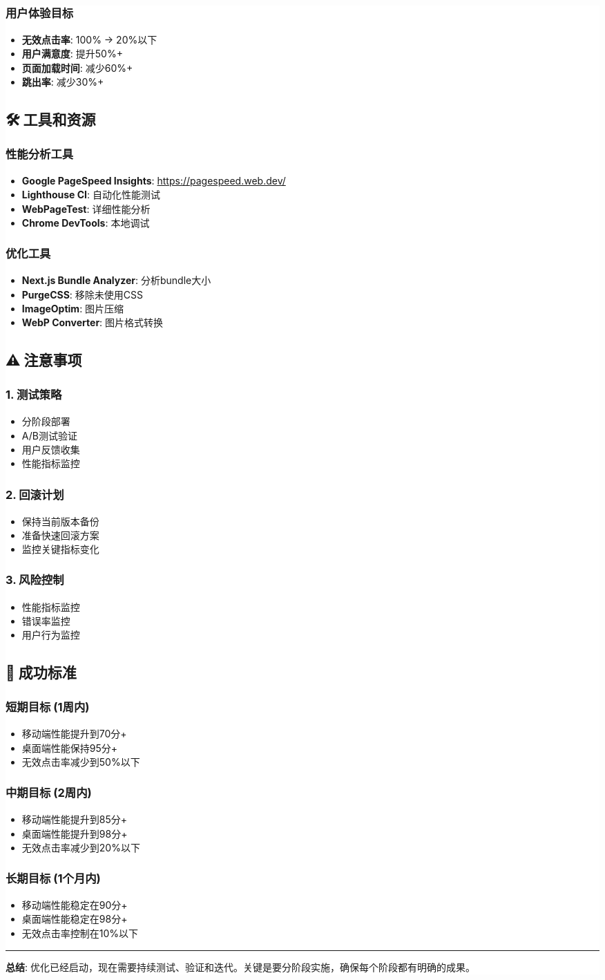 ### 用户体验目标
- **无效点击率**: 100% → 20%以下
- **用户满意度**: 提升50%+
- **页面加载时间**: 减少60%+
- **跳出率**: 减少30%+

## 🛠️ 工具和资源

### 性能分析工具
- **Google PageSpeed Insights**: https://pagespeed.web.dev/
- **Lighthouse CI**: 自动化性能测试
- **WebPageTest**: 详细性能分析
- **Chrome DevTools**: 本地调试

### 优化工具
- **Next.js Bundle Analyzer**: 分析bundle大小
- **PurgeCSS**: 移除未使用CSS
- **ImageOptim**: 图片压缩
- **WebP Converter**: 图片格式转换

## ⚠️ 注意事项

### 1. 测试策略
- 分阶段部署
- A/B测试验证
- 用户反馈收集
- 性能指标监控

### 2. 回滚计划
- 保持当前版本备份
- 准备快速回滚方案
- 监控关键指标变化

### 3. 风险控制
- 性能指标监控
- 错误率监控
- 用户行为监控

## 🎯 成功标准

### 短期目标 (1周内)
- 移动端性能提升到70分+
- 桌面端性能保持95分+
- 无效点击率减少到50%以下

### 中期目标 (2周内)
- 移动端性能提升到85分+
- 桌面端性能提升到98分+
- 无效点击率减少到20%以下

### 长期目标 (1个月内)
- 移动端性能稳定在90分+
- 桌面端性能稳定在98分+
- 无效点击率控制在10%以下

---

**总结**: 优化已经启动，现在需要持续测试、验证和迭代。关键是要分阶段实施，确保每个阶段都有明确的成果。
